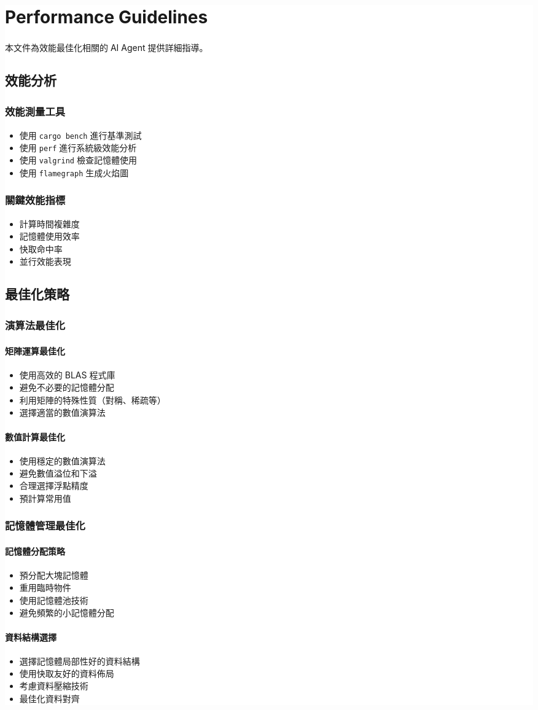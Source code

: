 # Performance Guidelines

本文件為效能最佳化相關的 AI Agent 提供詳細指導。

## 效能分析

### 效能測量工具

- 使用 `cargo bench` 進行基準測試
- 使用 `perf` 進行系統級效能分析
- 使用 `valgrind` 檢查記憶體使用
- 使用 `flamegraph` 生成火焰圖

### 關鍵效能指標

- 計算時間複雜度
- 記憶體使用效率
- 快取命中率
- 並行效能表現

## 最佳化策略

### 演算法最佳化

#### 矩陣運算最佳化

- 使用高效的 BLAS 程式庫
- 避免不必要的記憶體分配
- 利用矩陣的特殊性質（對稱、稀疏等）
- 選擇適當的數值演算法

#### 數值計算最佳化

- 使用穩定的數值演算法
- 避免數值溢位和下溢
- 合理選擇浮點精度
- 預計算常用值

### 記憶體管理最佳化

#### 記憶體分配策略

- 預分配大塊記憶體
- 重用臨時物件
- 使用記憶體池技術
- 避免頻繁的小記憶體分配

#### 資料結構選擇

- 選擇記憶體局部性好的資料結構
- 使用快取友好的資料佈局
- 考慮資料壓縮技術
- 最佳化資料對齊
